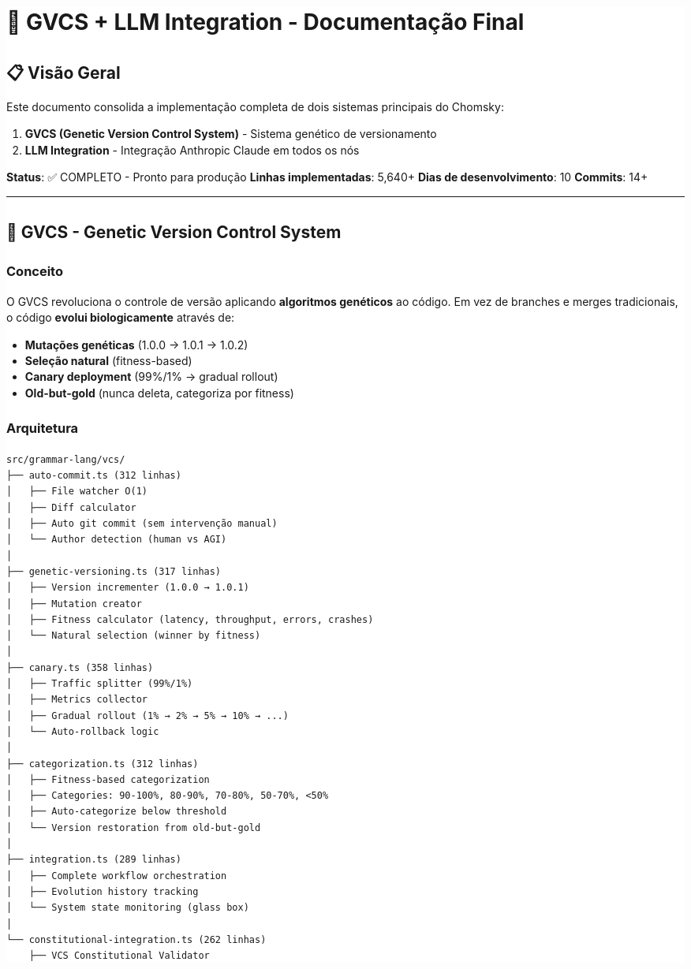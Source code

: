 # 🧬 GVCS + LLM Integration - Documentação Final

## 📋 Visão Geral

Este documento consolida a implementação completa de dois sistemas principais do Chomsky:

1. **GVCS (Genetic Version Control System)** - Sistema genético de versionamento
2. **LLM Integration** - Integração Anthropic Claude em todos os nós

**Status**: ✅ COMPLETO - Pronto para produção
**Linhas implementadas**: 5,640+
**Dias de desenvolvimento**: 10
**Commits**: 14+

---

## 🧬 GVCS - Genetic Version Control System

### Conceito

O GVCS revoluciona o controle de versão aplicando **algoritmos genéticos** ao código. Em vez de branches e merges tradicionais, o código **evolui biologicamente** através de:

- **Mutações genéticas** (1.0.0 → 1.0.1 → 1.0.2)
- **Seleção natural** (fitness-based)
- **Canary deployment** (99%/1% → gradual rollout)
- **Old-but-gold** (nunca deleta, categoriza por fitness)

### Arquitetura

```
src/grammar-lang/vcs/
├── auto-commit.ts (312 linhas)
│   ├── File watcher O(1)
│   ├── Diff calculator
│   ├── Auto git commit (sem intervenção manual)
│   └── Author detection (human vs AGI)
│
├── genetic-versioning.ts (317 linhas)
│   ├── Version incrementer (1.0.0 → 1.0.1)
│   ├── Mutation creator
│   ├── Fitness calculator (latency, throughput, errors, crashes)
│   └── Natural selection (winner by fitness)
│
├── canary.ts (358 linhas)
│   ├── Traffic splitter (99%/1%)
│   ├── Metrics collector
│   ├── Gradual rollout (1% → 2% → 5% → 10% → ...)
│   └── Auto-rollback logic
│
├── categorization.ts (312 linhas)
│   ├── Fitness-based categorization
│   ├── Categories: 90-100%, 80-90%, 70-80%, 50-70%, <50%
│   ├── Auto-categorize below threshold
│   └── Version restoration from old-but-gold
│
├── integration.ts (289 linhas)
│   ├── Complete workflow orchestration
│   ├── Evolution history tracking
│   └── System state monitoring (glass box)
│
└── constitutional-integration.ts (262 linhas)
    ├── VCS Constitutional Validator
```